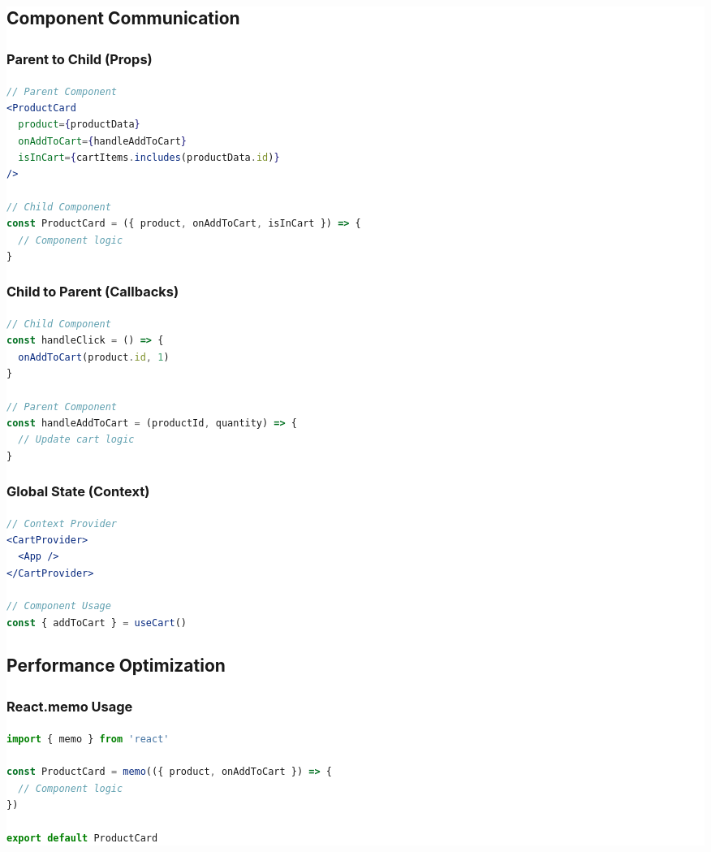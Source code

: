 ## Component Communication

### Parent to Child (Props)
```jsx
// Parent Component
<ProductCard 
  product={productData}
  onAddToCart={handleAddToCart}
  isInCart={cartItems.includes(productData.id)}
/>

// Child Component  
const ProductCard = ({ product, onAddToCart, isInCart }) => {
  // Component logic
}
```

### Child to Parent (Callbacks)
```jsx
// Child Component
const handleClick = () => {
  onAddToCart(product.id, 1)
}

// Parent Component
const handleAddToCart = (productId, quantity) => {
  // Update cart logic
}
```

### Global State (Context)
```jsx
// Context Provider
<CartProvider>
  <App />
</CartProvider>

// Component Usage
const { addToCart } = useCart()
```

## Performance Optimization

### React.memo Usage
```jsx
import { memo } from 'react'

const ProductCard = memo(({ product, onAddToCart }) => {
  // Component logic
})

export default ProductCard
```
